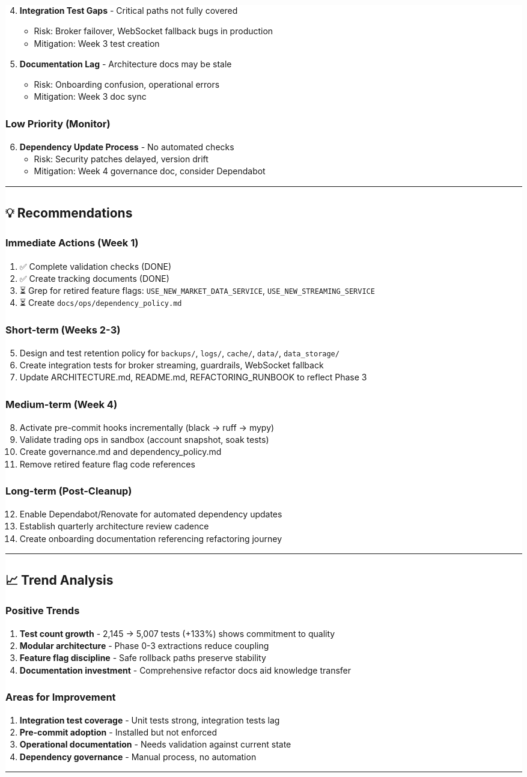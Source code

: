 4. **Integration Test Gaps** - Critical paths not fully covered
   - Risk: Broker failover, WebSocket fallback bugs in production
   - Mitigation: Week 3 test creation

5. **Documentation Lag** - Architecture docs may be stale
   - Risk: Onboarding confusion, operational errors
   - Mitigation: Week 3 doc sync

### Low Priority (Monitor)
6. **Dependency Update Process** - No automated checks
   - Risk: Security patches delayed, version drift
   - Mitigation: Week 4 governance doc, consider Dependabot

---

## 💡 Recommendations

### Immediate Actions (Week 1)
1. ✅ Complete validation checks (DONE)
2. ✅ Create tracking documents (DONE)
3. ⏳ Grep for retired feature flags: `USE_NEW_MARKET_DATA_SERVICE`, `USE_NEW_STREAMING_SERVICE`
4. ⏳ Create `docs/ops/dependency_policy.md`

### Short-term (Weeks 2-3)
5. Design and test retention policy for `backups/`, `logs/`, `cache/`, `data/`, `data_storage/`
6. Create integration tests for broker streaming, guardrails, WebSocket fallback
7. Update ARCHITECTURE.md, README.md, REFACTORING_RUNBOOK to reflect Phase 3

### Medium-term (Week 4)
8. Activate pre-commit hooks incrementally (black → ruff → mypy)
9. Validate trading ops in sandbox (account snapshot, soak tests)
10. Create governance.md and dependency_policy.md
11. Remove retired feature flag code references

### Long-term (Post-Cleanup)
12. Enable Dependabot/Renovate for automated dependency updates
13. Establish quarterly architecture review cadence
14. Create onboarding documentation referencing refactoring journey

---

## 📈 Trend Analysis

### Positive Trends
1. **Test count growth** - 2,145 → 5,007 tests (+133%) shows commitment to quality
2. **Modular architecture** - Phase 0-3 extractions reduce coupling
3. **Feature flag discipline** - Safe rollback paths preserve stability
4. **Documentation investment** - Comprehensive refactor docs aid knowledge transfer

### Areas for Improvement
1. **Integration test coverage** - Unit tests strong, integration tests lag
2. **Pre-commit adoption** - Installed but not enforced
3. **Operational documentation** - Needs validation against current state
4. **Dependency governance** - Manual process, no automation

---
